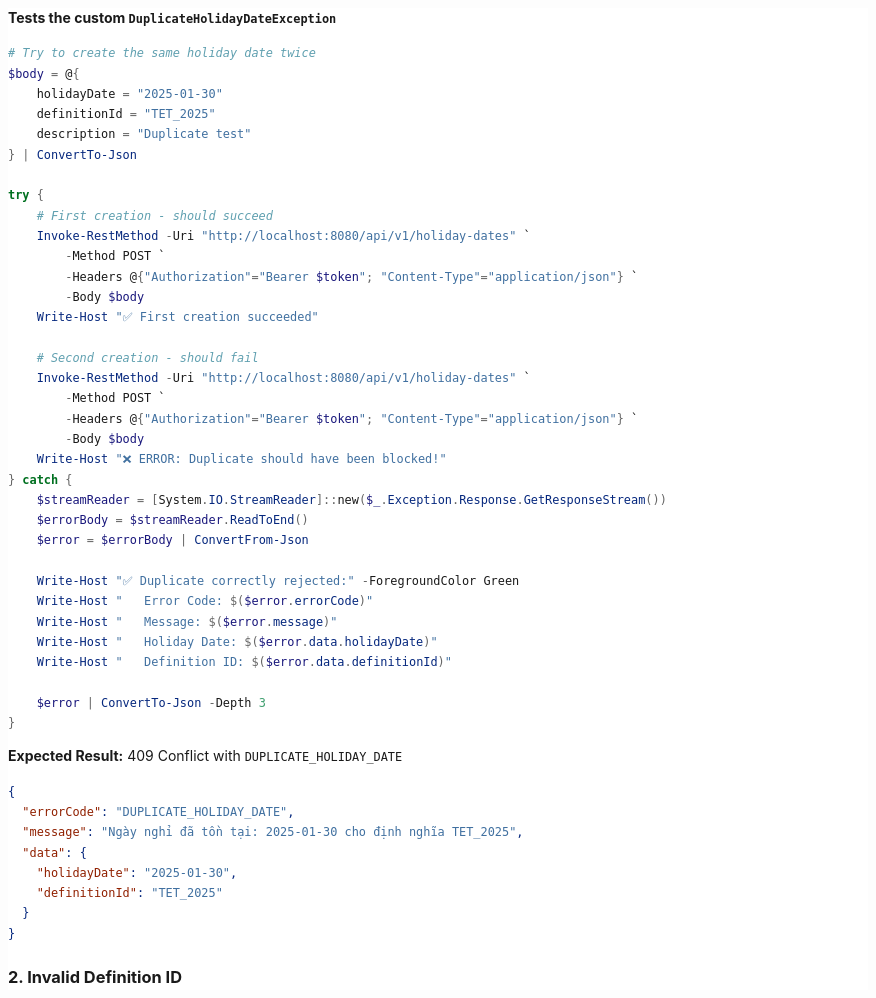 **Tests the custom `DuplicateHolidayDateException`**

```powershell
# Try to create the same holiday date twice
$body = @{
    holidayDate = "2025-01-30"
    definitionId = "TET_2025"
    description = "Duplicate test"
} | ConvertTo-Json

try {
    # First creation - should succeed
    Invoke-RestMethod -Uri "http://localhost:8080/api/v1/holiday-dates" `
        -Method POST `
        -Headers @{"Authorization"="Bearer $token"; "Content-Type"="application/json"} `
        -Body $body
    Write-Host "✅ First creation succeeded"
    
    # Second creation - should fail
    Invoke-RestMethod -Uri "http://localhost:8080/api/v1/holiday-dates" `
        -Method POST `
        -Headers @{"Authorization"="Bearer $token"; "Content-Type"="application/json"} `
        -Body $body
    Write-Host "❌ ERROR: Duplicate should have been blocked!"
} catch {
    $streamReader = [System.IO.StreamReader]::new($_.Exception.Response.GetResponseStream())
    $errorBody = $streamReader.ReadToEnd()
    $error = $errorBody | ConvertFrom-Json
    
    Write-Host "✅ Duplicate correctly rejected:" -ForegroundColor Green
    Write-Host "   Error Code: $($error.errorCode)"
    Write-Host "   Message: $($error.message)"
    Write-Host "   Holiday Date: $($error.data.holidayDate)"
    Write-Host "   Definition ID: $($error.data.definitionId)"
    
    $error | ConvertTo-Json -Depth 3
}
```

**Expected Result:** 409 Conflict with `DUPLICATE_HOLIDAY_DATE`
```json
{
  "errorCode": "DUPLICATE_HOLIDAY_DATE",
  "message": "Ngày nghỉ đã tồn tại: 2025-01-30 cho định nghĩa TET_2025",
  "data": {
    "holidayDate": "2025-01-30",
    "definitionId": "TET_2025"
  }
}
```

### 2. Invalid Definition ID
